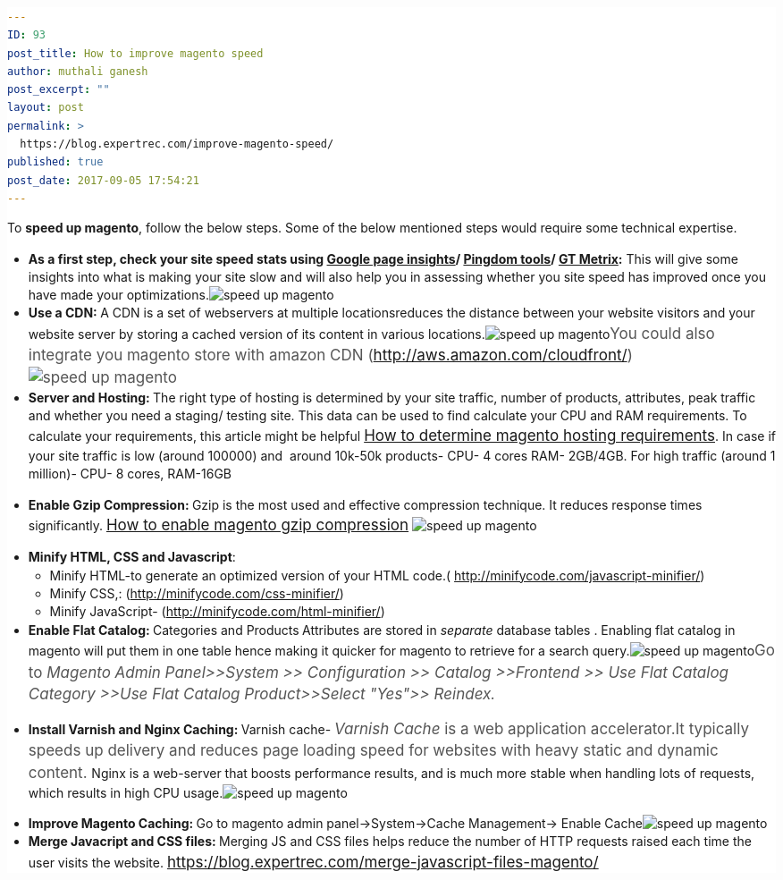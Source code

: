 ```yaml
---
ID: 93
post_title: How to improve magento speed
author: muthali ganesh
post_excerpt: ""
layout: post
permalink: >
  https://blog.expertrec.com/improve-magento-speed/
published: true
post_date: 2017-09-05 17:54:21
---
```

To <strong>speed up magento</strong>, follow the below steps. Some of the below mentioned steps would require some technical expertise.
<ul>
 	<li><strong>As a first step, check your site speed stats using <a href="https://developers.google.com/speed/pagespeed/insights/" target="_blank" rel="noopener">Google page insights</a>/ <a href="https://tools.pingdom.com" target="_blank" rel="noopener">Pingdom tools</a>/ <a href="https://gtmetrix.com" target="_blank" rel="noopener">GT Metrix</a>:</strong> This will give some insights into what is making your site slow and will also help you in assessing whether you site speed has improved once you have made your optimizations.<img class="aligncenter wp-image-203" src="https://blog.expertrec.com/wp-content/uploads/2017/09/speed.jpg" alt="speed up magento" width="645" height="343" /></li>
 	<li><strong>Use a CDN: </strong>A CDN is a set of webservers at multiple locationsreduces the distance between your website visitors and your website server by storing a cached version of its content in various locations.<img class="aligncenter wp-image-96" src="https://blog.expertrec.com/wp-content/uploads/2017/09/speed-up-magento-CDN-300x162.png" alt="speed up magento" width="328" height="177" /><span style="color: #555555; font-size: 17px;">You could also integrate you magento store with amazon CDN (</span><a style="font-size: 17px;" href="http://aws.amazon.com/cloudfront/" target="_blank" rel="noopener">http://aws.amazon.com/cloudfront/</a><span style="color: #555555; font-size: 17px;">)<img class="aligncenter wp-image-204" src="https://blog.expertrec.com/wp-content/uploads/2017/09/amazon-cloudfront-settings-1_0.png" alt="speed up magento" width="639" height="196" /></span></li>
 	<li><strong>Server and Hosting: </strong>The right type of hosting is determined by your site traffic, number of products, attributes, peak traffic and whether you need a staging/ testing site. This data can be used to find calculate your CPU and RAM requirements. To calculate your requirements, this article might be helpful <a style="font-size: 17px;" href="https://magento.stackexchange.com/questions/43907/how-to-determine-hosting-requirements" target="_blank" rel="noopener">How to determine magento hosting requirements</a>. In case if your site traffic is low (around 100000) and  around 10k-50k products- CPU- 4 cores RAM- 2GB/4GB. For high traffic (around 1 million)- CPU- 8 cores, RAM-16GB</li>
</ul>
<ul>
 	<li><strong>Enable Gzip Compression: </strong>Gzip is the most used and effective compression technique. It reduces response times significantly. <a style="font-size: 17px;" href="https://magento.stackexchange.com/questions/82424/how-to-enable-gzip-compression" target="_blank" rel="noopener">How to enable magento gzip compression</a> <img class="aligncenter wp-image-205 size-full" src="https://blog.expertrec.com/wp-content/uploads/2017/09/gzip.png" alt="speed up magento" width="436" height="213" /></li>
</ul>
<ul>
 	<li><strong>Minify HTML, CSS and Javascript</strong>:
<ul>
 	<li>Minify HTML-to generate an optimized version of your HTML code.( <a href="http://minifycode.com/javascript-minifier/" target="_blank" rel="noopener">http://minifycode.com/javascript-minifier/</a>)</li>
 	<li>Minify CSS,: (<a href="http://minifycode.com/css-minifier/" target="_blank" rel="noopener">http://minifycode.com/css-minifier/</a>)</li>
 	<li>Minify JavaScript- (<a href="http://minifycode.com/html-minifier/" target="_blank" rel="noopener">http://minifycode.com/html-minifier/</a>)</li>
</ul>
</li>
 	<li><strong>Enable Flat Catalog: </strong>Categories and Products<strong> </strong>Attributes are stored in <em>separate</em> database tables . Enabling flat catalog in magento will put them in one table hence making it quicker for magento to retrieve for a search query.<img class="aligncenter wp-image-102" src="https://blog.expertrec.com/wp-content/uploads/2017/08/enable-flat-catalog-1024x412.png" alt="speed up magento" width="690" height="278" /><span style="color: #555555; font-size: 17px;">Go to </span><em style="color: #555555; font-size: 17px;">Magento Admin Panel&gt;&gt;System &gt;&gt; Configuration &gt;&gt; Catalog &gt;&gt;Frontend &gt;&gt; Use Flat Catalog Category &gt;&gt;Use Flat Catalog Product&gt;&gt;Select "Yes"&gt;&gt; Reindex.</em></li>
</ul>
<ul>
 	<li><strong>Install Varnish and Nginx Caching: </strong>Varnish cache- <em style="color: #555555; font-size: 17px;">Varnish Cache</em><span style="color: #555555; font-size: 17px;"> is a web application accelerator.It typically speeds up delivery and reduces page loading speed for websites with heavy static and dynamic content. </span>Nginx is a web-server that boosts performance results, and is much more stable when handling lots of requests, which results in high CPU usage.<img class="alignnone size-full wp-image-218" src="https://blog.expertrec.com/wp-content/uploads/2017/09/varnish-cache.png" alt="speed up magento" width="835" height="695" /></li>
</ul>
<ul>
 	<li><strong>Improve Magento Caching: </strong>Go to magento admin panel-&gt;System-&gt;Cache Management-&gt; Enable Cache<img class="aligncenter wp-image-206 size-full" src="https://blog.expertrec.com/wp-content/uploads/2017/09/cache.png" alt="speed up magento" width="577" height="346" /></li>
 	<li><strong>Merge Javacript and CSS files: </strong>Merging JS and CSS files helps reduce the number of HTTP requests raised each time the user visits the website. <a style="font-size: 17px;" href="https://blog.expertrec.com/merge-javascript-files-magento/" target="_blank" rel="noopener">https://blog.expertrec.com/merge-javascript-files-magento/</a></li>
</ul>
<ul>